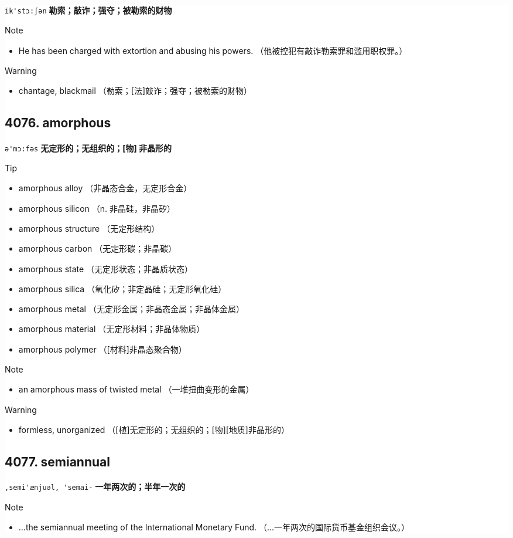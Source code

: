 `ik'stɔ:ʃən`  **勒索；敲诈；强夺；被勒索的财物**

> [!NOTE]
>
> - He has been charged with extortion and abusing his powers. （他被控犯有敲诈勒索罪和滥用职权罪。）
>

> [!WARNING]
>
> - chantage, blackmail （勒索；[法]敲诈；强夺；被勒索的财物）
>

## 4076. amorphous

`ə'mɔ:fəs`  **无定形的；无组织的；[物] 非晶形的**

> [!TIP]
>
> - amorphous alloy （非晶态合金，无定形合金）
>
> - amorphous silicon （n. 非晶硅，非晶矽）
>
> - amorphous structure （无定形结构）
>
> - amorphous carbon （无定形碳；非晶碳）
>
> - amorphous state （无定形状态；非晶质状态）
>
> - amorphous silica （氧化矽；非定晶硅；无定形氧化硅）
>
> - amorphous metal （无定形金属；非晶态金属；非晶体金属）
>
> - amorphous material （无定形材料；非晶体物质）
>
> - amorphous polymer （[材料]非晶态聚合物）
>

> [!NOTE]
>
> - an amorphous mass of twisted metal （一堆扭曲变形的金属）
>

> [!WARNING]
>
> - formless, unorganized （[植]无定形的；无组织的；[物][地质]非晶形的）
>

## 4077. semiannual

`,semi'ænjuəl, 'semai-`  **一年两次的；半年一次的**

> [!NOTE]
>
> - ...the semiannual meeting of the International Monetary Fund. （...一年两次的国际货币基金组织会议。）
>
